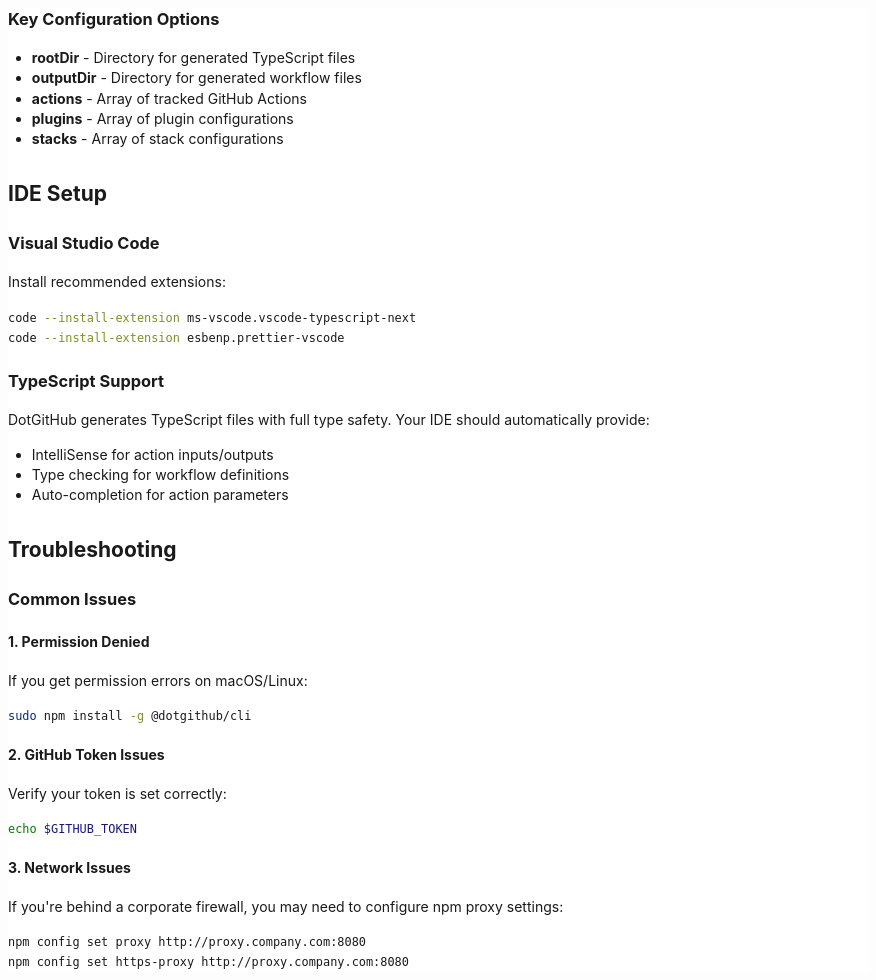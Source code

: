### Key Configuration Options

- **rootDir** - Directory for generated TypeScript files
- **outputDir** - Directory for generated workflow files
- **actions** - Array of tracked GitHub Actions
- **plugins** - Array of plugin configurations
- **stacks** - Array of stack configurations

## IDE Setup

### Visual Studio Code

Install recommended extensions:

```bash
code --install-extension ms-vscode.vscode-typescript-next
code --install-extension esbenp.prettier-vscode
```

### TypeScript Support

DotGitHub generates TypeScript files with full type safety. Your IDE should automatically provide:
- IntelliSense for action inputs/outputs
- Type checking for workflow definitions
- Auto-completion for action parameters

## Troubleshooting

### Common Issues

#### 1. Permission Denied

If you get permission errors on macOS/Linux:

```bash
sudo npm install -g @dotgithub/cli
```

#### 2. GitHub Token Issues

Verify your token is set correctly:

```bash
echo $GITHUB_TOKEN
```

#### 3. Network Issues

If you're behind a corporate firewall, you may need to configure npm proxy settings:

```bash
npm config set proxy http://proxy.company.com:8080
npm config set https-proxy http://proxy.company.com:8080
```
